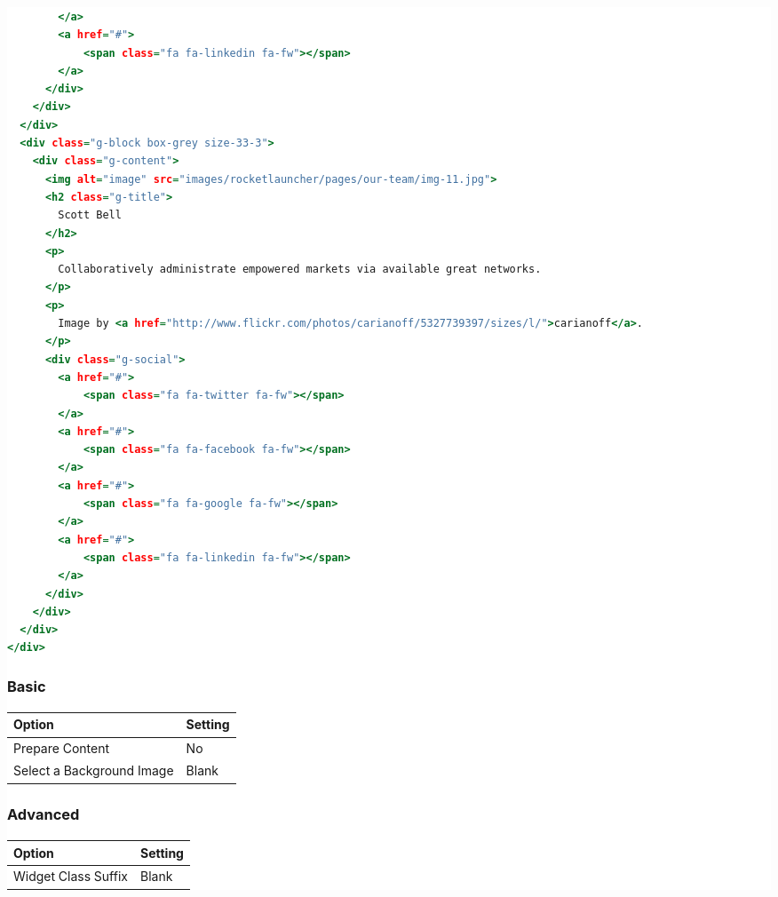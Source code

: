 ~~~ .html
        </a>
        <a href="#">
            <span class="fa fa-linkedin fa-fw"></span>
        </a>  
      </div>
    </div>
  </div>
  <div class="g-block box-grey size-33-3">
    <div class="g-content">
      <img alt="image" src="images/rocketlauncher/pages/our-team/img-11.jpg">
      <h2 class="g-title">
        Scott Bell
      </h2>
      <p>
        Collaboratively administrate empowered markets via available great networks.
      </p>
      <p>
        Image by <a href="http://www.flickr.com/photos/carianoff/5327739397/sizes/l/">carianoff</a>.
      </p>
      <div class="g-social">
        <a href="#">
            <span class="fa fa-twitter fa-fw"></span>
        </a>
        <a href="#">
            <span class="fa fa-facebook fa-fw"></span>
        </a>
        <a href="#">
            <span class="fa fa-google fa-fw"></span>
        </a>
        <a href="#">
            <span class="fa fa-linkedin fa-fw"></span>
        </a>  
      </div>
    </div>
  </div>
</div>
~~~

### Basic

| Option                    | Setting     |
| :----------               | :---------- |
| Prepare Content           | No          |
| Select a Background Image | Blank       |

### Advanced

| Option              | Setting     |
| :----------         | :---------- |
| Widget Class Suffix | Blank       |

